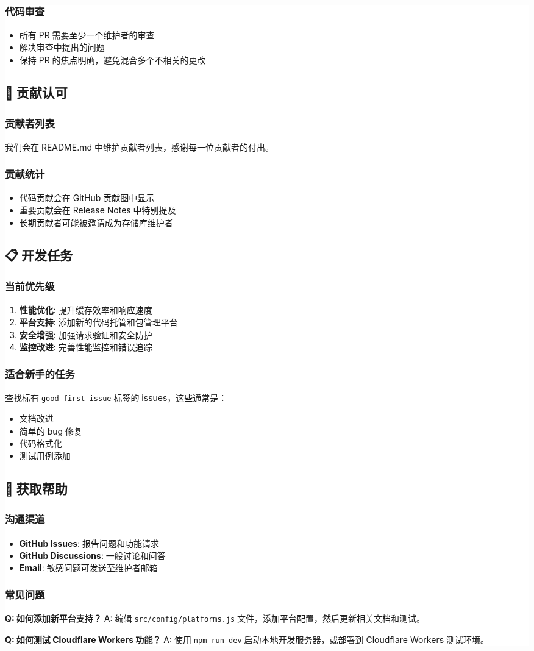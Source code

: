 ### 代码审查

- 所有 PR 需要至少一个维护者的审查
- 解决审查中提出的问题
- 保持 PR 的焦点明确，避免混合多个不相关的更改

## 🌟 贡献认可

### 贡献者列表

我们会在 README.md 中维护贡献者列表，感谢每一位贡献者的付出。

### 贡献统计

- 代码贡献会在 GitHub 贡献图中显示
- 重要贡献会在 Release Notes 中特别提及
- 长期贡献者可能被邀请成为存储库维护者

## 📋 开发任务

### 当前优先级

1. **性能优化**: 提升缓存效率和响应速度
2. **平台支持**: 添加新的代码托管和包管理平台
3. **安全增强**: 加强请求验证和安全防护
4. **监控改进**: 完善性能监控和错误追踪

### 适合新手的任务

查找标有 `good first issue` 标签的 issues，这些通常是：

- 文档改进
- 简单的 bug 修复
- 代码格式化
- 测试用例添加

## 🤔 获取帮助

### 沟通渠道

- **GitHub Issues**: 报告问题和功能请求
- **GitHub Discussions**: 一般讨论和问答
- **Email**: 敏感问题可发送至维护者邮箱

### 常见问题

**Q: 如何添加新平台支持？**
A: 编辑 `src/config/platforms.js` 文件，添加平台配置，然后更新相关文档和测试。

**Q: 如何测试 Cloudflare Workers 功能？**
A: 使用 `npm run dev` 启动本地开发服务器，或部署到 Cloudflare Workers 测试环境。
